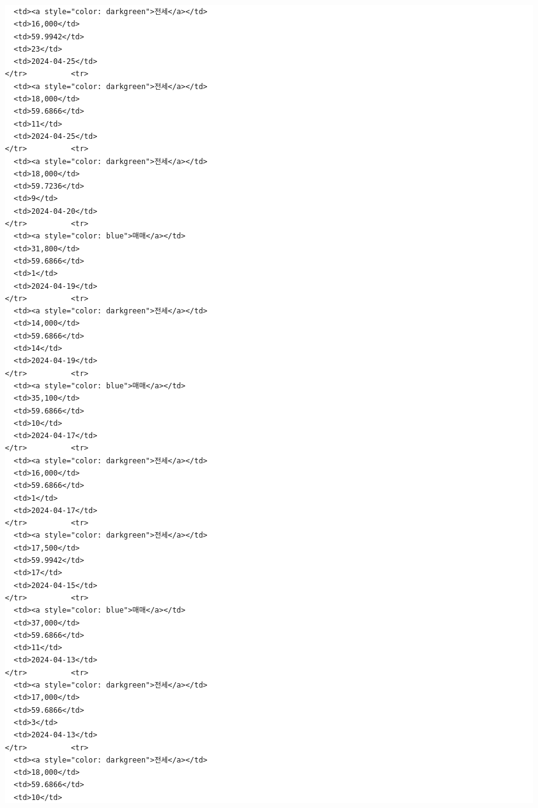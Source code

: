       <td><a style="color: darkgreen">전세</a></td>
      <td>16,000</td>
      <td>59.9942</td>
      <td>23</td>
      <td>2024-04-25</td>
    </tr>          <tr>
      <td><a style="color: darkgreen">전세</a></td>
      <td>18,000</td>
      <td>59.6866</td>
      <td>11</td>
      <td>2024-04-25</td>
    </tr>          <tr>
      <td><a style="color: darkgreen">전세</a></td>
      <td>18,000</td>
      <td>59.7236</td>
      <td>9</td>
      <td>2024-04-20</td>
    </tr>          <tr>
      <td><a style="color: blue">매매</a></td>
      <td>31,800</td>
      <td>59.6866</td>
      <td>1</td>
      <td>2024-04-19</td>
    </tr>          <tr>
      <td><a style="color: darkgreen">전세</a></td>
      <td>14,000</td>
      <td>59.6866</td>
      <td>14</td>
      <td>2024-04-19</td>
    </tr>          <tr>
      <td><a style="color: blue">매매</a></td>
      <td>35,100</td>
      <td>59.6866</td>
      <td>10</td>
      <td>2024-04-17</td>
    </tr>          <tr>
      <td><a style="color: darkgreen">전세</a></td>
      <td>16,000</td>
      <td>59.6866</td>
      <td>1</td>
      <td>2024-04-17</td>
    </tr>          <tr>
      <td><a style="color: darkgreen">전세</a></td>
      <td>17,500</td>
      <td>59.9942</td>
      <td>17</td>
      <td>2024-04-15</td>
    </tr>          <tr>
      <td><a style="color: blue">매매</a></td>
      <td>37,000</td>
      <td>59.6866</td>
      <td>11</td>
      <td>2024-04-13</td>
    </tr>          <tr>
      <td><a style="color: darkgreen">전세</a></td>
      <td>17,000</td>
      <td>59.6866</td>
      <td>3</td>
      <td>2024-04-13</td>
    </tr>          <tr>
      <td><a style="color: darkgreen">전세</a></td>
      <td>18,000</td>
      <td>59.6866</td>
      <td>10</td>